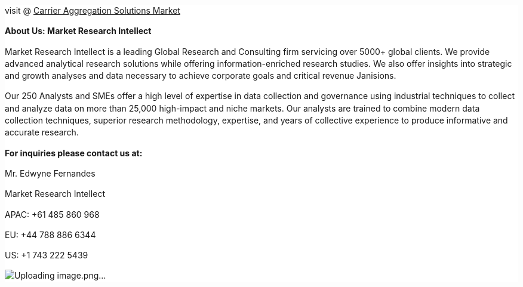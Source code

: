 visit&nbsp;@</strong>&nbsp;</span><span class="font-[700]"><a href="https://www.marketresearchintellect.com/product/carrier-aggregation-solutions-market-size-and-forecast/?utm_source=Linkedin&utm_medium=858" target="_blank" data-tracking-control-name="article-ssr-frontend-pulse_little-text-block" data-tracking-will-navigate="" data-test-link="">Carrier Aggregation Solutions Market</a></span></p><p><strong><span class="font-[700]">About Us: Market Research Intellect</span></strong></p><p><span class="">Market Research Intellect is a leading Global Research and Consulting firm servicing over 5000+ global clients. We provide advanced analytical research solutions while offering information-enriched research studies.&nbsp;</span>We also offer insights into strategic and growth analyses and data necessary to achieve corporate goals and critical revenue Janisions.</p><p><span class="">Our 250 Analysts and SMEs offer a high level of expertise in data collection and governance using industrial techniques to collect and analyze data on more than 25,000 high-impact and niche markets. Our analysts are trained to combine modern data collection techniques, superior research methodology, expertise, and years of collective experience to produce informative and accurate research.</span></p><p><strong>For inquiries please contact us at:</strong></p><p>Mr. Edwyne Fernandes</p><p>Market Research Intellect</p><p>APAC: +61 485 860 968</p><p>EU: +44 788 886 6344</p><p>US: +1 743 222 5439</p>
![Uploading image.png…]()

